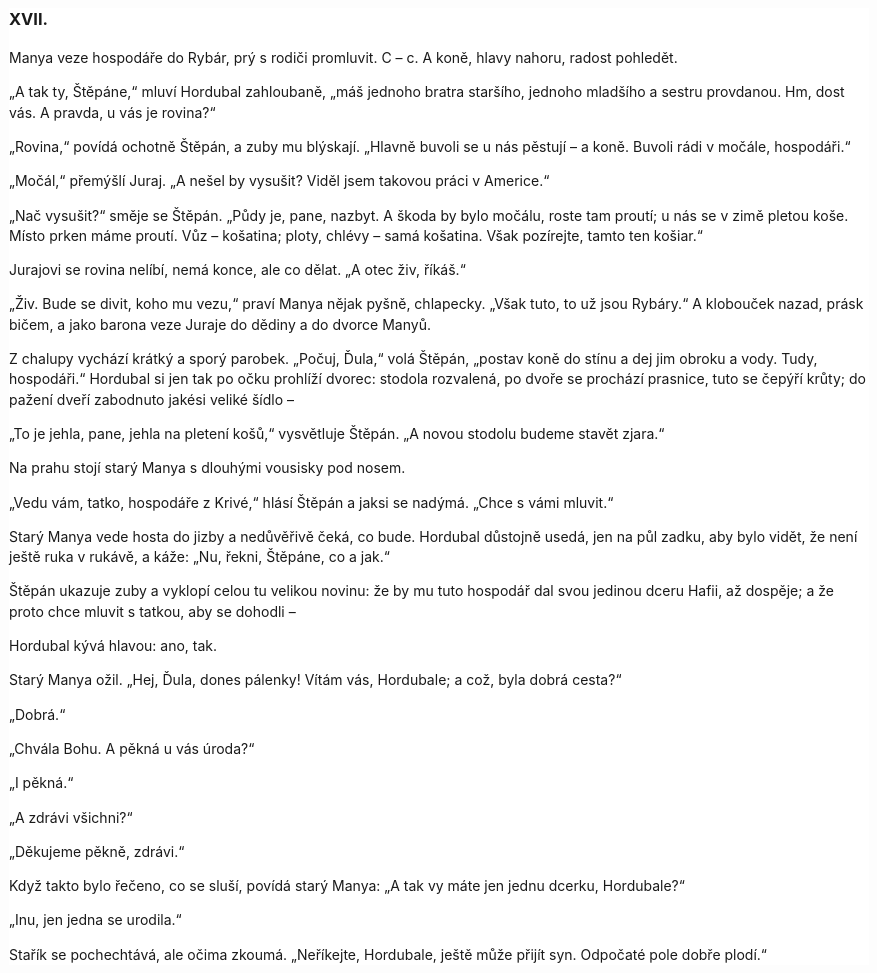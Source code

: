 ### XVII.

Manya veze hospodáře do Rybár, prý s rodiči promluvit. C – c. A koně, hlavy nahoru, radost pohledět.

„A tak ty, Štěpáne,“ mluví Hordubal zahloubaně, „máš jednoho bratra staršího, jednoho mladšího a sestru provdanou. Hm, dost vás. A pravda, u vás je rovina?“

„Rovina,“ povídá ochotně Štěpán, a zuby mu blýskají. „Hlavně buvoli se u nás pěstují – a koně. Buvoli rádi v močále, hospodáři.“

„Močál,“ přemýšlí Juraj. „A nešel by vysušit? Viděl jsem takovou práci v Americe.“

„Nač vysušit?“ směje se Štěpán. „Půdy je, pane, nazbyt. A škoda by bylo močálu, roste tam proutí; u nás se v zimě pletou koše. Místo prken máme proutí. Vůz – košatina; ploty, chlévy – samá košatina. Však pozírejte, tamto ten košiar.“

Jurajovi se rovina nelíbí, nemá konce, ale co dělat. „A otec živ, říkáš.“

„Živ. Bude se divit, koho mu vezu,“ praví Manya nějak pyšně, chlapecky. „Však tuto, to už jsou Rybáry.“ A klobouček nazad, prásk bičem, a jako barona veze Juraje do dědiny a do dvorce Manyů.

Z chalupy vychází krátký a sporý parobek. „Počuj, Ďula,“ volá Štěpán, „postav koně do stínu a dej jim obroku a vody. Tudy, hospodáři.“ Hordubal si jen tak po očku prohlíží dvorec: stodola rozvalená, po dvoře se prochází prasnice, tuto se čepýří krůty; do pažení dveří zabodnuto jakési veliké šídlo –

„To je jehla, pane, jehla na pletení košů,“ vysvětluje Štěpán. „A novou stodolu budeme stavět zjara.“

Na prahu stojí starý Manya s dlouhými vousisky pod nosem.

„Vedu vám, tatko, hospodáře z Krivé,“ hlásí Štěpán a jaksi se nadýmá. „Chce s vámi mluvit.“

Starý Manya vede hosta do jizby a nedůvěřivě čeká, co bude. Hordubal důstojně usedá, jen na půl zadku, aby bylo vidět, že není ještě ruka v rukávě, a káže: „Nu, řekni, Štěpáne, co a jak.“

Štěpán ukazuje zuby a vyklopí celou tu velikou novinu: že by mu tuto hospodář dal svou jedinou dceru Hafii, až dospěje; a že proto chce mluvit s tatkou, aby se dohodli –

Hordubal kývá hlavou: ano, tak.

Starý Manya ožil. „Hej, Ďula, dones pálenky! Vítám vás, Hordubale; a což, byla dobrá cesta?“

„Dobrá.“

„Chvála Bohu. A pěkná u vás úroda?“

„I pěkná.“

„A zdrávi všichni?“

„Děkujeme pěkně, zdrávi.“

Když takto bylo řečeno, co se sluší, povídá starý Manya: „A tak vy máte jen jednu dcerku, Hordubale?“

„Inu, jen jedna se urodila.“

Stařík se pochechtává, ale očima zkoumá. „Neříkejte, Hordubale, ještě může přijít syn. Odpočaté pole dobře plodí.“

